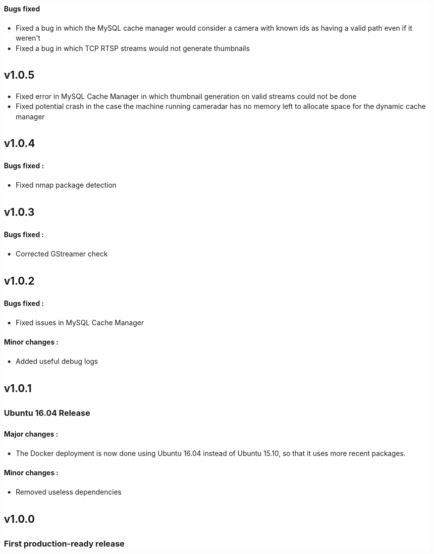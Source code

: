 #### Bugs fixed
* Fixed a bug in which the MySQL cache manager would consider a camera with known ids as having a valid path even if it weren't
* Fixed a bug in which TCP RTSP streams would not generate thumbnails

## v1.0.5

* Fixed error in MySQL Cache Manager in which thumbnail generation on valid streams could not be done
* Fixed potential crash in the case the machine running cameradar has no memory left to allocate space for the dynamic cache manager

## v1.0.4

#### Bugs fixed :

* Fixed nmap package detection

## v1.0.3

#### Bugs fixed :

* Corrected GStreamer check

## v1.0.2

#### Bugs fixed :

* Fixed issues in MySQL Cache Manager

#### Minor changes :

* Added useful debug logs

## v1.0.1

### Ubuntu 16.04 Release

#### Major changes :

* The Docker deployment is now done using Ubuntu 16.04 instead of Ubuntu 15.10, so that it uses more recent packages.

#### Minor changes :

* Removed useless dependencies

## v1.0.0

### First production-ready release
